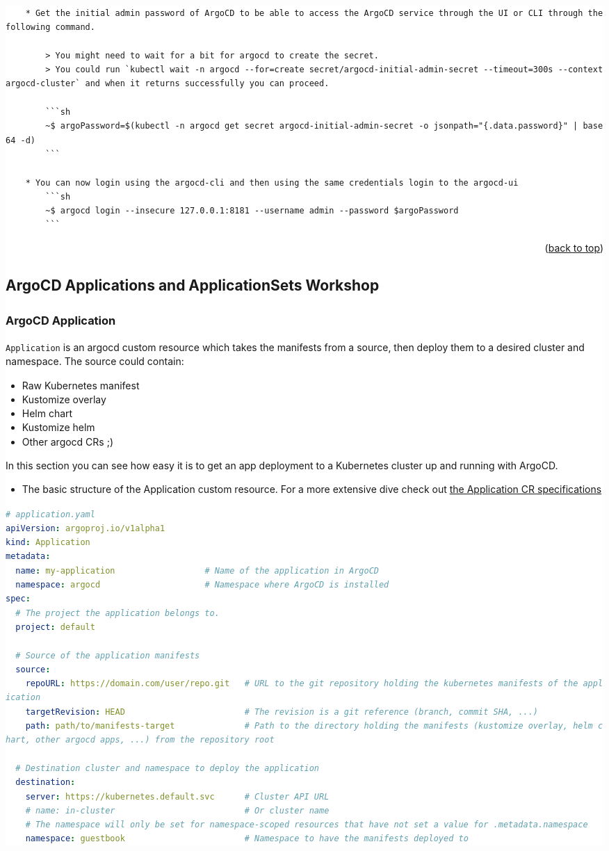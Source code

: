         * Get the initial admin password of ArgoCD to be able to access the ArgoCD service through the UI or CLI through the following command.

            > You might need to wait for a bit for argocd to create the secret. 
            > You could run `kubectl wait -n argocd --for=create secret/argocd-initial-admin-secret --timeout=300s --context argocd-cluster` and when it returns successfully you can proceed.

            ```sh
            ~$ argoPassword=$(kubectl -n argocd get secret argocd-initial-admin-secret -o jsonpath="{.data.password}" | base64 -d)
            ```

        * You can now login using the argocd-cli and then using the same credentials login to the argocd-ui
            ```sh
            ~$ argocd login --insecure 127.0.0.1:8181 --username admin --password $argoPassword
            ```

<p align="right">(<a href="#readme-top">back to top</a>)</p>




## ArgoCD Applications and ApplicationSets Workshop

### ArgoCD Application

`Application` is an argocd custom resource which takes the manifests from a source, then deploy them to a desired cluster and namespace. The source could contain:  
* Raw Kubernetes manifest
* Kustomize overlay
* Helm chart
* Kustomize helm
* Other argocd CRs ;)

In this section you can see how easy it is to get an app deployment to a Kubernetes cluster up and running with ArgoCD.

* The basic structure of the Application custom resource. For a more extensive dive check out <a href="https://argo-cd.readthedocs.io/en/stable/user-guide/application-specification/">the Application CR specifications</a>

```yaml
# application.yaml
apiVersion: argoproj.io/v1alpha1
kind: Application
metadata:
  name: my-application                  # Name of the application in ArgoCD
  namespace: argocd                     # Namespace where ArgoCD is installed
spec:
  # The project the application belongs to.
  project: default

  # Source of the application manifests
  source:
    repoURL: https://domain.com/user/repo.git   # URL to the git repository holding the kubernetes manifests of the application
    targetRevision: HEAD                        # The revision is a git reference (branch, commit SHA, ...)
    path: path/to/manifests-target              # Path to the directory holding the manifests (kustomize overlay, helm chart, other argocd apps, ...) from the repository root

  # Destination cluster and namespace to deploy the application
  destination: 
    server: https://kubernetes.default.svc      # Cluster API URL
    # name: in-cluster                          # Or cluster name
    # The namespace will only be set for namespace-scoped resources that have not set a value for .metadata.namespace
    namespace: guestbook                        # Namespace to have the manifests deployed to
```